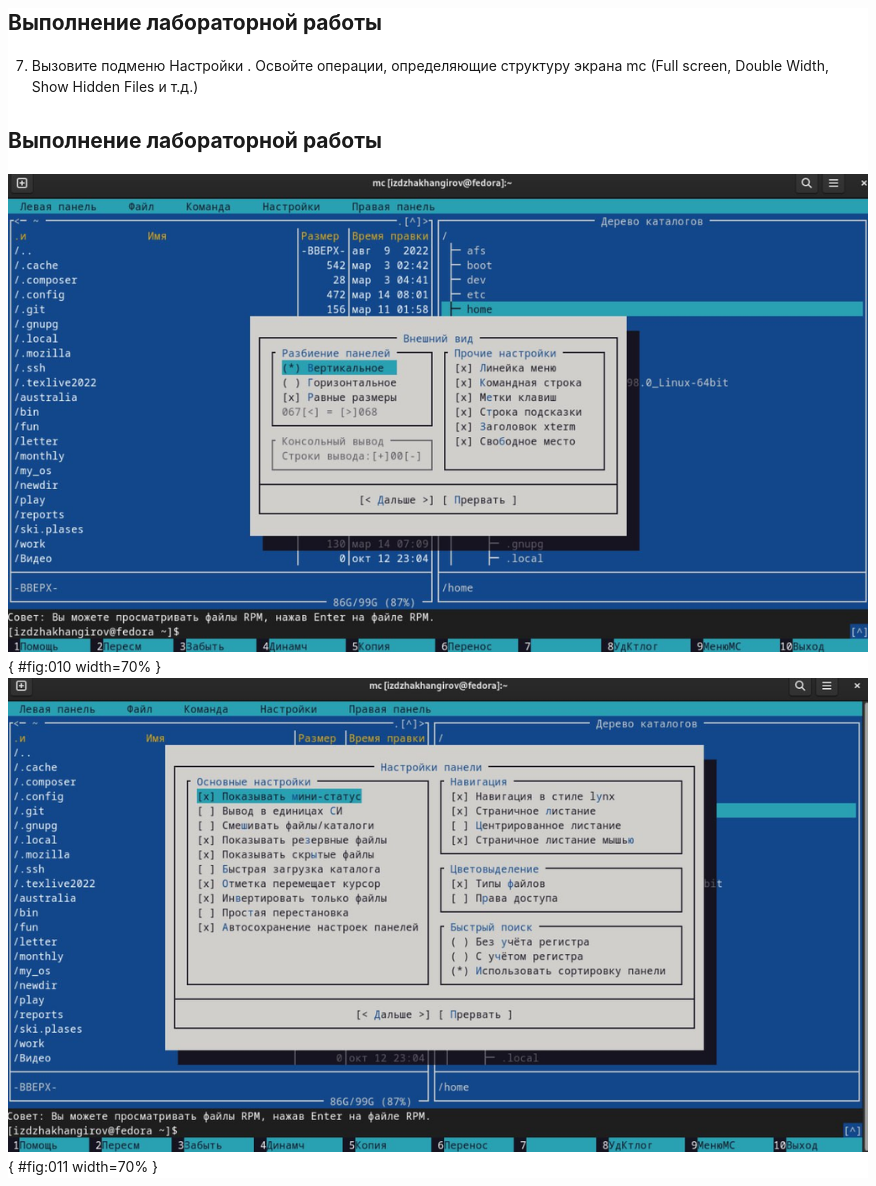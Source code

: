 
## Выполнение лабораторной работы

7. Вызовите подменю Настройки . Освойте операции, определяющие структуру экрана mc
(Full screen, Double Width, Show Hidden Files и т.д.)

## Выполнение лабораторной работы

![Название рисунка](image/10.png){ #fig:010 width=70% }
![Название рисунка](image/11.png){ #fig:011 width=70% }